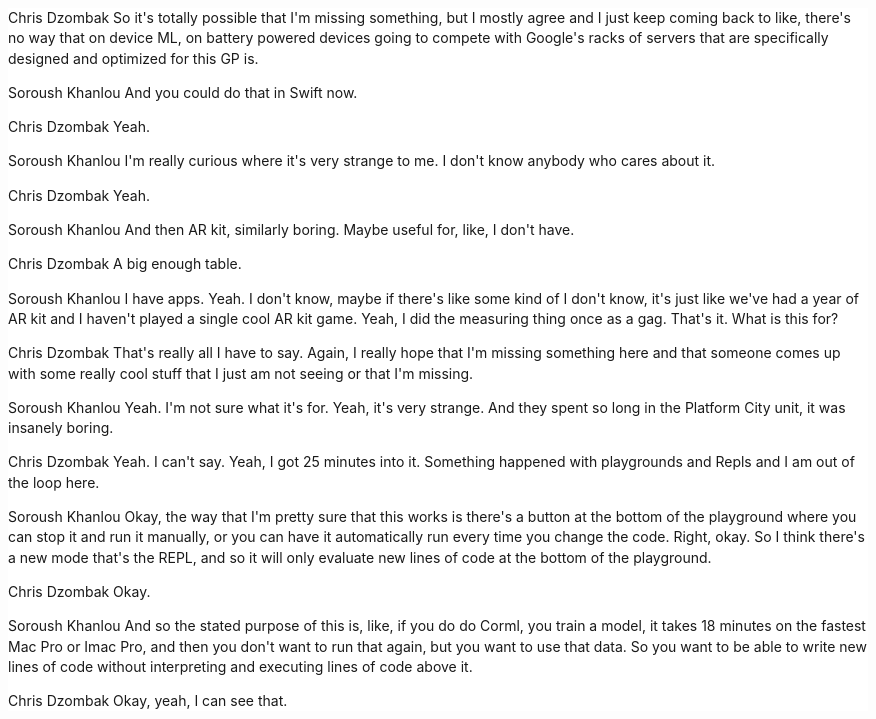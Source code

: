 Chris Dzombak
So it's totally possible that I'm missing something, but I mostly agree and I just keep coming back to like, there's no way that on device ML, on battery powered devices going to compete with Google's racks of servers that are specifically designed and optimized for this GP is.

Soroush Khanlou
And you could do that in Swift now.

Chris Dzombak
Yeah.

Soroush Khanlou
I'm really curious where it's very strange to me. I don't know anybody who cares about it.

Chris Dzombak
Yeah.

Soroush Khanlou
And then AR kit, similarly boring. Maybe useful for, like, I don't have.

Chris Dzombak
A big enough table.

Soroush Khanlou
I have apps. Yeah. I don't know, maybe if there's like some kind of I don't know, it's just like we've had a year of AR kit and I haven't played a single cool AR kit game. Yeah, I did the measuring thing once as a gag. That's it. What is this for?

Chris Dzombak
That's really all I have to say. Again, I really hope that I'm missing something here and that someone comes up with some really cool stuff that I just am not seeing or that I'm missing.

Soroush Khanlou
Yeah. I'm not sure what it's for. Yeah, it's very strange. And they spent so long in the Platform City unit, it was insanely boring.

Chris Dzombak
Yeah. I can't say. Yeah, I got 25 minutes into it. Something happened with playgrounds and Repls and I am out of the loop here.

Soroush Khanlou
Okay, the way that I'm pretty sure that this works is there's a button at the bottom of the playground where you can stop it and run it manually, or you can have it automatically run every time you change the code. Right, okay. So I think there's a new mode that's the REPL, and so it will only evaluate new lines of code at the bottom of the playground.

Chris Dzombak
Okay.

Soroush Khanlou
And so the stated purpose of this is, like, if you do do Corml, you train a model, it takes 18 minutes on the fastest Mac Pro or Imac Pro, and then you don't want to run that again, but you want to use that data. So you want to be able to write new lines of code without interpreting and executing lines of code above it.

Chris Dzombak
Okay, yeah, I can see that.
